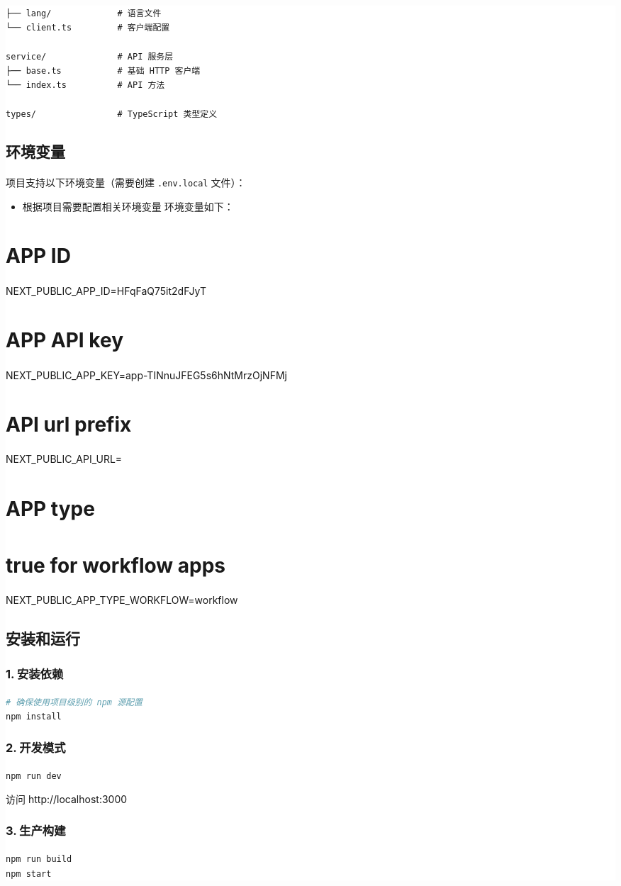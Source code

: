 ```
├── lang/             # 语言文件
└── client.ts         # 客户端配置

service/              # API 服务层
├── base.ts           # 基础 HTTP 客户端
└── index.ts          # API 方法

types/                # TypeScript 类型定义
```

## 环境变量
项目支持以下环境变量（需要创建 `.env.local` 文件）：
- 根据项目需要配置相关环境变量
环境变量如下：
# APP ID
NEXT_PUBLIC_APP_ID=HFqFaQ75it2dFJyT
# APP API key
NEXT_PUBLIC_APP_KEY=app-TINnuJFEG5s6hNtMrzOjNFMj
# API url prefix
NEXT_PUBLIC_API_URL=
# APP type
# true for workflow apps
NEXT_PUBLIC_APP_TYPE_WORKFLOW=workflow


## 安装和运行

### 1. 安装依赖
```bash
# 确保使用项目级别的 npm 源配置
npm install
```

### 2. 开发模式
```bash
npm run dev
```
访问 http://localhost:3000

### 3. 生产构建
```bash
npm run build
npm start
```
